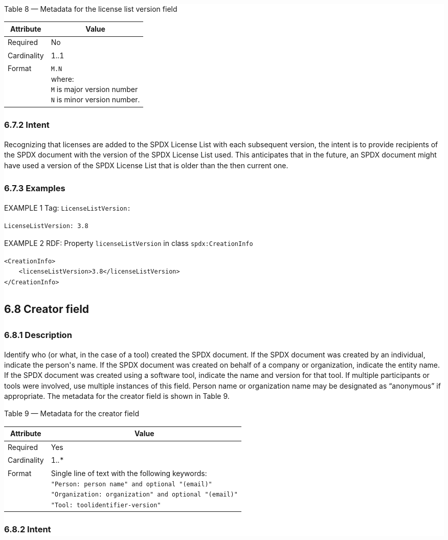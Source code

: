 Table 8 — Metadata for the license list version field

| Attribute | Value |
| --------- | ----- |
| Required | No |
| Cardinality | 1..1 |
| Format | `M.N`<br>where:<br>`M` is major version number<br>`N` is minor version number. |

### 6.7.2 Intent

Recognizing that licenses are added to the SPDX License List with each subsequent version, the intent is to provide recipients of the SPDX document with the version of the SPDX License List used. This anticipates that in the future, an SPDX document might have used a version of the SPDX License List that is older than the then current one.

### 6.7.3 Examples

EXAMPLE 1 Tag: `LicenseListVersion:`

```text
LicenseListVersion: 3.8
```

EXAMPLE 2 RDF: Property `licenseListVersion` in class `spdx:CreationInfo`

```text
<CreationInfo>
    <licenseListVersion>3.8</licenseListVersion>
</CreationInfo>
```

## 6.8 Creator field <a name="6.8"></a>

### 6.8.1 Description

Identify who (or what, in the case of a tool) created the SPDX document. If the SPDX document was created by an individual, indicate the person's name. If the SPDX document was created on behalf of a company or organization, indicate the entity name. If the SPDX document was created using a software tool, indicate the name and version for that tool. If multiple participants or tools were involved, use multiple instances of this field. Person name or organization name may be designated as “anonymous” if appropriate. The metadata for the creator field is shown in Table 9.

Table 9 — Metadata for the creator field

| Attribute | Value |
| --------- | ----- |
| Required | Yes |
| Cardinality | 1..* |
| Format | Single line of text with the following keywords:<br>`"Person: person name" and optional "(email)"`<br>`"Organization: organization" and optional "(email)"`<br>`"Tool: toolidentifier-version"` |

### 6.8.2 Intent
